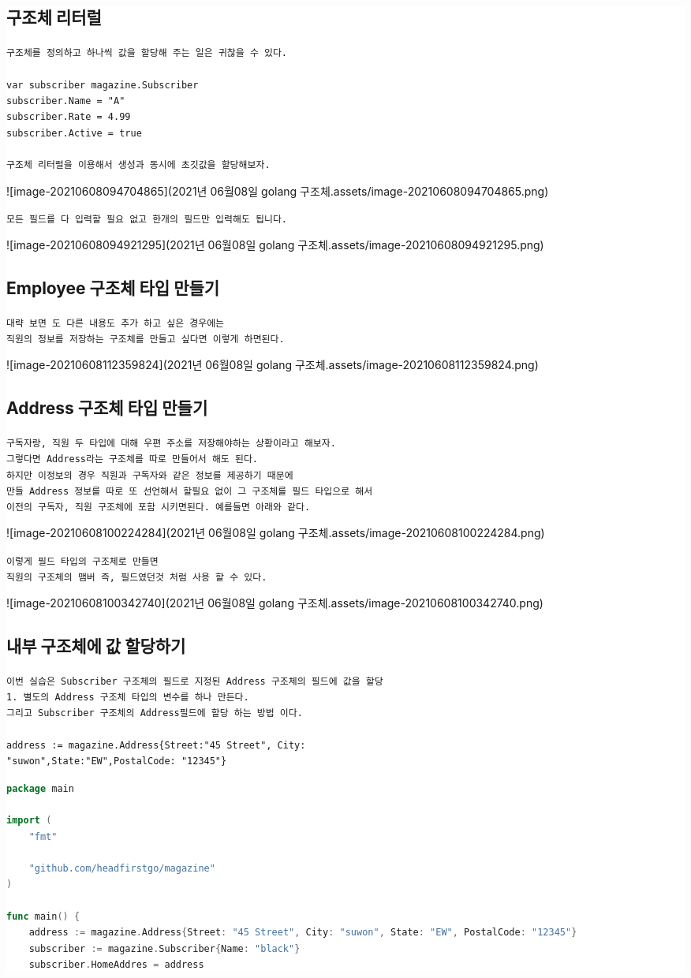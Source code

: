 ## 구조체 리터럴  
```
구조체를 정의하고 하나씩 값을 할당해 주는 일은 귀찮을 수 있다.

var subscriber magazine.Subscriber
subscriber.Name = "A"
subscriber.Rate = 4.99
subscriber.Active = true

구조체 리터럴을 이용해서 생성과 동시에 초깃값을 할당해보자.
```
![image-20210608094704865](2021년 06월08일 golang 구조체.assets/image-20210608094704865.png)
```
모든 필드를 다 입력할 필요 없고 한개의 필드만 입력해도 됩니다.
```
![image-20210608094921295](2021년 06월08일 golang 구조체.assets/image-20210608094921295.png)
## Employee  구조체 타입 만들기  
```
대략 보면 도 다른 내용도 추가 하고 싶은 경우에는 
직원의 정보를 저장하는 구조체를 만들고 싶다면 이렇게 하면된다.
```
![image-20210608112359824](2021년 06월08일 golang 구조체.assets/image-20210608112359824.png)
## Address 구조체 타입 만들기  
```
구독자랑, 직원 두 타입에 대해 우편 주소를 저장해야하는 상황이라고 해보자.
그렇다면 Address라는 구조체를 따로 만들어서 해도 된다.
하지만 이정보의 경우 직원과 구독자와 같은 정보를 제공하기 때문에
만들 Address 정보를 따로 또 선언해서 할필요 없이 그 구조체를 필드 타입으로 해서 
이전의 구독자, 직원 구조체에 포함 시키면된다. 예를들면 아래와 같다.
```
![image-20210608100224284](2021년 06월08일 golang 구조체.assets/image-20210608100224284.png)
```
이렇게 필드 타입의 구조체로 만들면 
직원의 구조체의 맴버 즉, 필드였던것 처럼 사용 할 수 있다.
```
![image-20210608100342740](2021년 06월08일 golang 구조체.assets/image-20210608100342740.png)
## 내부 구조체에 값 할당하기  
```
이번 실습은 Subscriber 구조체의 필드로 지정된 Address 구조체의 필드에 값을 할당
1. 별도의 Address 구조체 타입의 변수를 하나 만든다. 
그리고 Subscriber 구조체의 Address필드에 할당 하는 방법 이다.

address := magazine.Address{Street:"45 Street", City:
"suwon",State:"EW",PostalCode: "12345"}
```
```go
package main

import (
	"fmt"

	"github.com/headfirstgo/magazine"
)

func main() {
	address := magazine.Address{Street: "45 Street", City: "suwon", State: "EW", PostalCode: "12345"}
	subscriber := magazine.Subscriber{Name: "black"}
	subscriber.HomeAddres = address
```